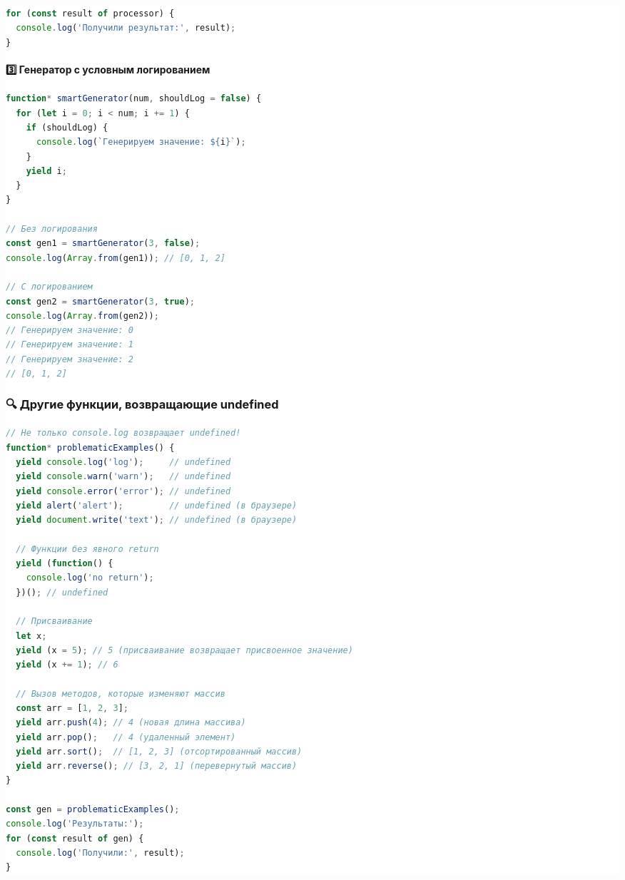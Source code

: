 ```javascript
for (const result of processor) {
  console.log('Получили результат:', result);
}
```

#### 3️⃣ Генератор с условным логированием

```javascript
function* smartGenerator(num, shouldLog = false) {
  for (let i = 0; i < num; i += 1) {
    if (shouldLog) {
      console.log(`Генерируем значение: ${i}`);
    }
    yield i;
  }
}

// Без логирования
const gen1 = smartGenerator(3, false);
console.log(Array.from(gen1)); // [0, 1, 2]

// С логированием
const gen2 = smartGenerator(3, true);
console.log(Array.from(gen2)); 
// Генерируем значение: 0
// Генерируем значение: 1
// Генерируем значение: 2
// [0, 1, 2]
```

### 🔍 Другие функции, возвращающие undefined

```javascript
// Не только console.log возвращает undefined!
function* problematicExamples() {
  yield console.log('log');     // undefined
  yield console.warn('warn');   // undefined
  yield console.error('error'); // undefined
  yield alert('alert');         // undefined (в браузере)
  yield document.write('text'); // undefined (в браузере)
  
  // Функции без явного return
  yield (function() {
    console.log('no return');
  })(); // undefined
  
  // Присваивание
  let x;
  yield (x = 5); // 5 (присваивание возвращает присвоенное значение)
  yield (x += 1); // 6
  
  // Вызов методов, которые изменяют массив
  const arr = [1, 2, 3];
  yield arr.push(4); // 4 (новая длина массива)
  yield arr.pop();   // 4 (удаленный элемент)
  yield arr.sort();  // [1, 2, 3] (отсортированный массив)
  yield arr.reverse(); // [3, 2, 1] (перевернутый массив)
}

const gen = problematicExamples();
console.log('Результаты:');
for (const result of gen) {
  console.log('Получили:', result);
}
```